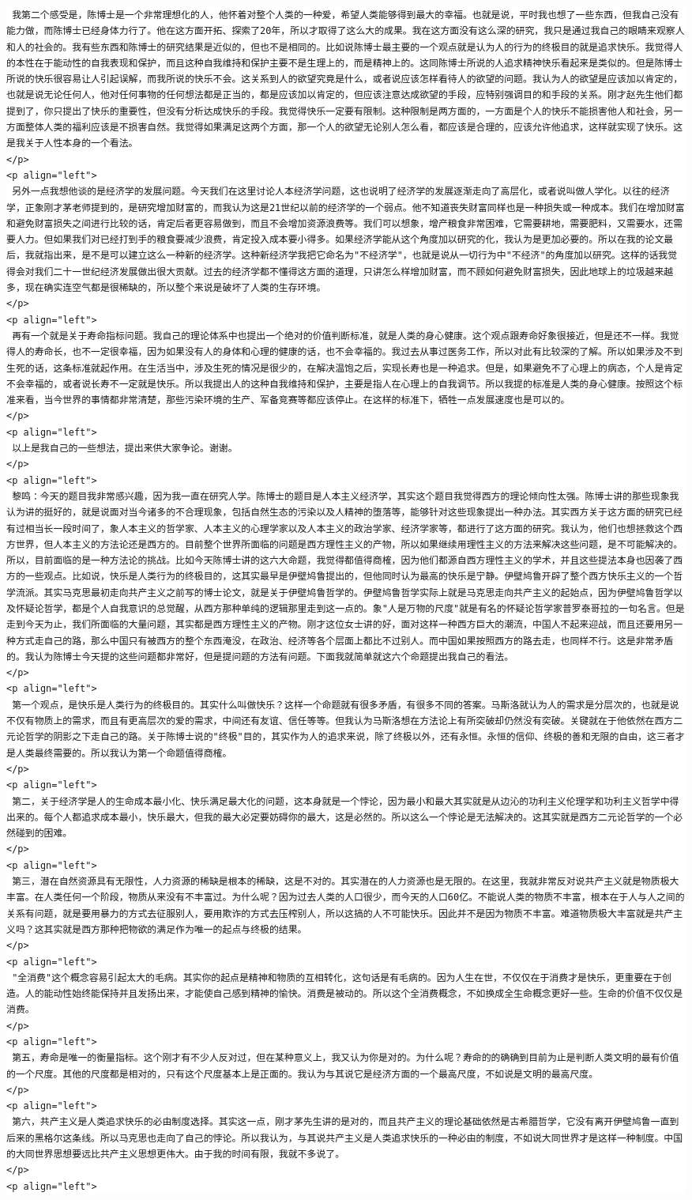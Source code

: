      我第二个感受是，陈博士是一个非常理想化的人，他怀着对整个人类的一种爱，希望人类能够得到最大的幸福。也就是说，平时我也想了一些东西，但我自己没有能力做，而陈博士已经身体力行了。他在这方面开拓、探索了20年，所以才取得了这么大的成果。我在这方面没有这么深的研究，我只是通过我自己的眼睛来观察人和人的社会的。我有些东西和陈博士的研究结果是近似的，但也不是相同的。比如说陈博士最主要的一个观点就是认为人的行为的终极目的就是追求快乐。我觉得人的本性在于能动性的自我表现和保护，而且这种自我维持和保护主要不是生理上的，而是精神上的。这同陈博士所说的人追求精神快乐看起来是类似的。但是陈博士所说的快乐很容易让人引起误解，而我所说的快乐不会。这关系到人的欲望究竟是什么，或者说应该怎样看待人的欲望的问题。我认为人的欲望是应该加以肯定的，也就是说无论任何人，他对任何事物的任何想法都是正当的，都是应该加以肯定的，但应该注意达成欲望的手段，应特别强调目的和手段的关系。刚才赵先生他们都提到了，你只提出了快乐的重要性，但没有分析达成快乐的手段。我觉得快乐一定要有限制。这种限制是两方面的，一方面是个人的快乐不能损害他人和社会，另一方面整体人类的福利应该是不损害自然。我觉得如果满足这两个方面，那一个人的欲望无论别人怎么看，都应该是合理的，应该允许他追求，这样就实现了快乐。这是我关于人性本身的一个看法。
    </p>
    <p align="left">
     另外一点我想他谈的是经济学的发展问题。今天我们在这里讨论人本经济学问题，这也说明了经济学的发展逐渐走向了高层化，或者说叫做人学化。以往的经济学，正象刚才茅老师提到的，是研究增加财富的，而我认为这是21世纪以前的经济学的一个弱点。他不知道丧失财富同样也是一种损失或一种成本。我们在增加财富和避免财富损失之间进行比较的话，肯定后者更容易做到，而且不会增加资源浪费等。我们可以想象，增产粮食非常困难，它需要耕地，需要肥料，又需要水，还需要人力。但如果我们对已经打到手的粮食要减少浪费，肯定投入成本要小得多。如果经济学能从这个角度加以研究的化，我认为是更加必要的。所以在我的论文最后，我就指出来，是不是可以建立这么一种新的经济学。这种新经济学我把它命名为"不经济学"，也就是说从一切行为中"不经济"的角度加以研究。这样的话我觉得会对我们二十一世纪经济发展做出很大贡献。过去的经济学都不懂得这方面的道理，只讲怎么样增加财富，而不顾如何避免财富损失，因此地球上的垃圾越来越多，现在确实连空气都是很稀缺的，所以整个来说是破坏了人类的生存环境。
    </p>
    <p align="left">
     再有一个就是关于寿命指标问题。我自己的理论体系中也提出一个绝对的价值判断标准，就是人类的身心健康。这个观点跟寿命好象很接近，但是还不一样。我觉得人的寿命长，也不一定很幸福，因为如果没有人的身体和心理的健康的话，也不会幸福的。我过去从事过医务工作，所以对此有比较深的了解。所以如果涉及不到生死的话，这条标准就起作用。在生活当中，涉及生死的情况是很少的，在解决温饱之后，实现长寿也是一种追求。但是，如果避免不了心理上的病态，个人是肯定不会幸福的，或者说长寿不一定就是快乐。所以我提出人的这种自我维持和保护，主要是指人在心理上的自我调节。所以我提的标准是人类的身心健康。按照这个标准来看，当今世界的事情都非常清楚，那些污染环境的生产、军备竞赛等都应该停止。在这样的标准下，牺牲一点发展速度也是可以的。
    </p>
    <p align="left">
     以上是我自己的一些想法，提出来供大家争论。谢谢。
    </p>
    <p align="left">
     黎鸣：今天的题目我非常感兴趣，因为我一直在研究人学。陈博士的题目是人本主义经济学，其实这个题目我觉得西方的理论倾向性太强。陈博士讲的那些现象我认为讲的挺好的，就是说面对当今诸多的不合理现象，包括自然生态的污染以及人精神的堕落等，能够针对这些现象提出一种办法。其实西方关于这方面的研究已经有过相当长一段时间了，象人本主义的哲学家、人本主义的心理学家以及人本主义的政治学家、经济学家等，都进行了这方面的研究。我认为，他们也想拯救这个西方世界，但人本主义的方法论还是西方的。目前整个世界所面临的问题是西方理性主义的产物，所以如果继续用理性主义的方法来解决这些问题，是不可能解决的。所以，目前面临的是一种方法论的挑战。比如今天陈博士讲的这六大命题，我觉得都值得商榷，因为他们都源自西方理性主义的学术，并且这些提法本身也因袭了西方的一些观点。比如说，快乐是人类行为的终极目的，这其实最早是伊壁鸠鲁提出的，但他同时认为最高的快乐是宁静。伊壁鸠鲁开辟了整个西方快乐主义的一个哲学流派。其实马克思最初走向共产主义之前写的博士论文，就是关于伊壁鸠鲁哲学的。伊壁鸠鲁哲学实际上就是马克思走向共产主义的起始点，因为伊壁鸠鲁哲学以及怀疑论哲学，都是个人自我意识的总觉醒，从西方那种单纯的逻辑那里走到这一点的。象"人是万物的尺度"就是有名的怀疑论哲学家普罗泰哥拉的一句名言。但是走到今天为止，我们所面临的大量问题，其实都是西方理性主义的产物。刚才这位女士讲的好，面对这样一种西方巨大的潮流，中国人不起来迎战，而且还要用另一种方式走自己的路，那么中国只有被西方的整个东西淹没，在政治、经济等各个层面上都比不过别人。而中国如果按照西方的路去走，也同样不行。这是非常矛盾的。我认为陈博士今天提的这些问题都非常好，但是提问题的方法有问题。下面我就简单就这六个命题提出我自己的看法。
    </p>
    <p align="left">
     第一个观点，是快乐是人类行为的终极目的。其实什么叫做快乐？这样一个命题就有很多矛盾，有很多不同的答案。马斯洛就认为人的需求是分层次的，也就是说不仅有物质上的需求，而且有更高层次的爱的需求，中间还有友谊、信任等等。但我认为马斯洛想在方法论上有所突破却仍然没有突破。关键就在于他依然在西方二元论哲学的阴影之下走自己的路。关于陈博士说的"终极"目的，其实作为人的追求来说，除了终极以外，还有永恒。永恒的信仰、终极的善和无限的自由，这三者才是人类最终需要的。所以我认为第一个命题值得商榷。
    </p>
    <p align="left">
     第二，关于经济学是人的生命成本最小化、快乐满足最大化的问题，这本身就是一个悖论，因为最小和最大其实就是从边沁的功利主义伦理学和功利主义哲学中得出来的。每个人都追求成本最小，快乐最大，但我的最大必定要妨碍你的最大，这是必然的。所以这么一个悖论是无法解决的。这其实就是西方二元论哲学的一个必然碰到的困难。
    </p>
    <p align="left">
     第三，潜在自然资源具有无限性，人力资源的稀缺是根本的稀缺，这是不对的。其实潜在的人力资源也是无限的。在这里，我就非常反对说共产主义就是物质极大丰富。在人类任何一个阶段，物质从来没有不丰富过。为什么呢？因为过去人类的人口很少，而今天的人口60亿。不能说人类的物质不丰富，根本在于人与人之间的关系有问题，就是要用暴力的方式去征服别人，要用欺诈的方式去压榨别人，所以这搞的人不可能快乐。因此并不是因为物质不丰富。难道物质极大丰富就是共产主义吗？这其实就是西方那种把物欲的满足作为唯一的起点与终极的结果。
    </p>
    <p align="left">
     "全消费"这个概念容易引起太大的毛病。其实你的起点是精神和物质的互相转化，这句话是有毛病的。因为人生在世，不仅仅在于消费才是快乐，更重要在于创造。人的能动性始终能保持并且发扬出来，才能使自己感到精神的愉快。消费是被动的。所以这个全消费概念，不如换成全生命概念更好一些。生命的价值不仅仅是消费。
    </p>
    <p align="left">
     第五，寿命是唯一的衡量指标。这个刚才有不少人反对过，但在某种意义上，我又认为你是对的。为什么呢？寿命的的确确到目前为止是判断人类文明的最有价值的一个尺度。其他的尺度都是相对的，只有这个尺度基本上是正面的。我认为与其说它是经济方面的一个最高尺度，不如说是文明的最高尺度。
    </p>
    <p align="left">
     第六，共产主义是人类追求快乐的必由制度选择。其实这一点，刚才茅先生讲的是对的，而且共产主义的理论基础依然是古希腊哲学，它没有离开伊壁鸠鲁一直到后来的黑格尔这条线。所以马克思也走向了自己的悖论。所以我认为，与其说共产主义是人类追求快乐的一种必由的制度，不如说大同世界才是这样一种制度。中国的大同世界思想要远比共产主义思想更伟大。由于我的时间有限，我就不多说了。
    </p>
    <p align="left">